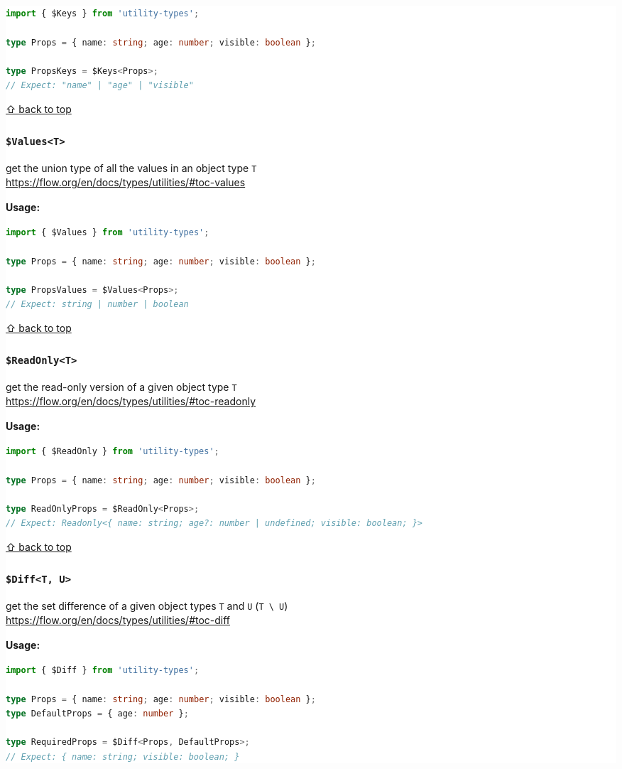 ```ts
import { $Keys } from 'utility-types';

type Props = { name: string; age: number; visible: boolean };

type PropsKeys = $Keys<Props>;
// Expect: "name" | "age" | "visible"
```

[⇧ back to top](#flows-utility-types)

### `$Values<T>`

get the union type of all the values in an object type `T`  
https://flow.org/en/docs/types/utilities/#toc-values

**Usage:**

```ts
import { $Values } from 'utility-types';

type Props = { name: string; age: number; visible: boolean };

type PropsValues = $Values<Props>;
// Expect: string | number | boolean
```

[⇧ back to top](#flows-utility-types)

### <a id="readonly2"></a> `$ReadOnly<T>`

get the read-only version of a given object type `T`  
https://flow.org/en/docs/types/utilities/#toc-readonly

**Usage:**

```ts
import { $ReadOnly } from 'utility-types';

type Props = { name: string; age: number; visible: boolean };

type ReadOnlyProps = $ReadOnly<Props>;
// Expect: Readonly<{ name: string; age?: number | undefined; visible: boolean; }>
```

[⇧ back to top](#flows-utility-types)

### <a id="diff2"></a> `$Diff<T, U>`

get the set difference of a given object types `T` and `U` (`T \ U`)  
https://flow.org/en/docs/types/utilities/#toc-diff

**Usage:**

```ts
import { $Diff } from 'utility-types';

type Props = { name: string; age: number; visible: boolean };
type DefaultProps = { age: number };

type RequiredProps = $Diff<Props, DefaultProps>;
// Expect: { name: string; visible: boolean; }
```
